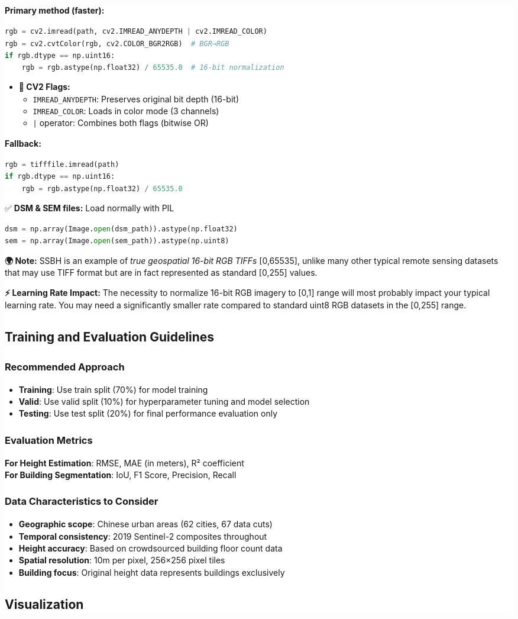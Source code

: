 **Primary method (faster):**
```python
rgb = cv2.imread(path, cv2.IMREAD_ANYDEPTH | cv2.IMREAD_COLOR)
rgb = cv2.cvtColor(rgb, cv2.COLOR_BGR2RGB)  # BGR→RGB
if rgb.dtype == np.uint16:
    rgb = rgb.astype(np.float32) / 65535.0  # 16-bit normalization
```

- **📝 CV2 Flags:**
  - `IMREAD_ANYDEPTH`: Preserves original bit depth (16-bit)
  - `IMREAD_COLOR`: Loads in color mode (3 channels)
  - `|` operator: Combines both flags (bitwise OR)

**Fallback:**
```python
rgb = tifffile.imread(path)
if rgb.dtype == np.uint16:
    rgb = rgb.astype(np.float32) / 65535.0
```

✅ **DSM & SEM files:** Load normally with PIL
```python
dsm = np.array(Image.open(dsm_path)).astype(np.float32)
sem = np.array(Image.open(sem_path)).astype(np.uint8)
```

**🌍 Note:** SSBH is an example of *true geospatial 16-bit RGB TIFFs* [0,65535], unlike many other typical remote sensing datasets that may use TIFF format but are in fact represented as standard [0,255] values.

**⚡ Learning Rate Impact:** The necessity to normalize 16-bit RGB imagery to [0,1] range will most probably impact your typical learning rate. You may need a significantly smaller rate compared to standard uint8 RGB datasets in the [0,255] range.

## Training and Evaluation Guidelines

### Recommended Approach
- **Training**: Use train split (70%) for model training
- **Valid**: Use valid split (10%) for hyperparameter tuning and model selection  
- **Testing**: Use test split (20%) for final performance evaluation only

### Evaluation Metrics
**For Height Estimation**: RMSE, MAE (in meters), R² coefficient  
**For Building Segmentation**: IoU, F1 Score, Precision, Recall

### Data Characteristics to Consider
- **Geographic scope**: Chinese urban areas (62 cities, 67 data cuts)
- **Temporal consistency**: 2019 Sentinel-2 composites throughout
- **Height accuracy**: Based on crowdsourced building floor count data
- **Spatial resolution**: 10m per pixel, 256×256 pixel tiles
- **Building focus**: Original height data represents buildings exclusively

## Visualization
